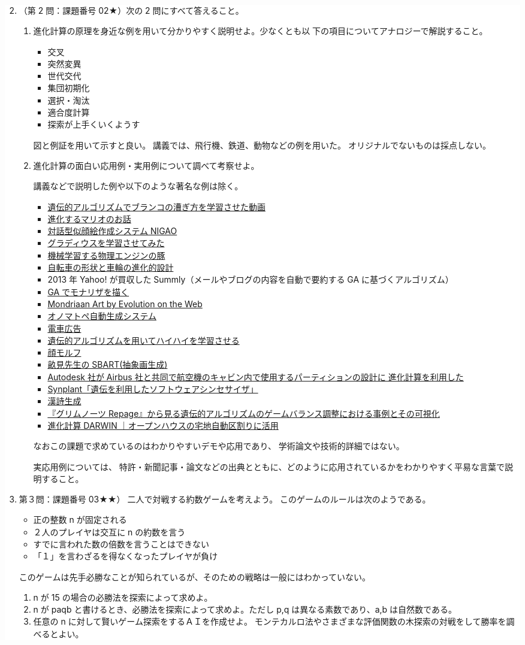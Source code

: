 2. （第 2 問：課題番号 02★）次の 2 問にすべて答えること。

    1. 進化計算の原理を身近な例を用いて分かりやすく説明せよ。少なくとも以 下の項目についてアナロジーで解説すること。

        - 交叉
        - 突然変異
        - 世代交代
        - 集団初期化
        - 選択・淘汰
        - 適合度計算
        - 探索が上手くいくようす

        図と例証を用いて示すと良い。 講義では、飛行機、鉄道、動物などの例を用いた。 オリジナルでないものは採点しない。

    2. 進化計算の面白い応用例・実用例について調べて考察せよ。

        講義などで説明した例や以下のような著名な例は除く。

        - [遺伝的アルゴリズムでブランコの漕ぎ方を学習させた動画](https://www.youtube.com/watch?v=w1MF0Iz0p40)
        - [進化するマリオのお話](http://niconicogakkai.tumblr.com/post/80689117892/6-no-14)
        - [対話型似顔絵作成システム NIGAO](http://www.nae-lab.org/project/nigao/)
        - [グラディウスを学習させてみた](http://www.nicovideo.jp/watch/sm21406899)
        - [機械学習する物理エンジンの豚](http://www.nicovideo.jp/watch/sm27820768)
        - [自転車の形状と車輪の進化的設計](http://rednuht.org/test/simulator/)
        - 2013 年 Yahoo! が買収した Summly（メールやブログの内容を自動で要約する GA に基づくアルゴリズム）
        - [GA でモナリザを描く](http://alteredqualia.com/visualization/evolve/)
        - [Mondriaan Art by Evolution on the Web](http://www.vanhemert.co.uk/mondriaan/)
        - [オノマトペ自動生成システム](http://www.ekouhou.net/%E3%82%AA%E3%83%8E%E3%83%9E%E3%83%88%E3%83%9A%E8%87%AA%E5%8B%95%E7%94%9F%E6%88%90%E3%82%B7%E3%82%B9%E3%83%86%E3%83%A0/disp-A,2013-33351.html)
        - [電車広告](http://www.musashino-ad.co.jp/solution/mars.html)
        - [遺伝的アルゴリズムを用いてハイハイを学習させる](https://www.youtube.com/watch?v=QE3SSKBdI00)
        - [顔モルフ](http://www.alife.cs.is.nagoya-u.ac.jp/~reiji/facemorph/)
        - [畝見先生の SBART(抽象画生成)](http://www.intlab.soka.ac.jp/~unemi/sbart/4/ja/)
        - [Autodesk 社が Airbus 社と共同で航空機のキャビン内で使用するパーティションの設計に 進化計算を利用した](http://www.autodesk.co.jp/customer-stories/airbus)
        - [Synplant「遺伝を利用したソフトウェアシンセサイザ」](http://sonicwire.com/product/90924)
        - [漢詩生成](http://tssc.sinaapp.com/)
        - [『グリムノーツ Repage』から見る遺伝的アルゴリズムのゲームバランス調整における事例とその可視化](https://gamebiz.jp/news/218821)
        - [進化計算 DARWIN ｜オープンハウスの宅地自動区割りに活用](https://www.timedia.co.jp/news/20191106-darwin/)

        なおこの課題で求めているのはわかりやすいデモや応用であり、 学術論文や技術的詳細ではない。

        実応用例については、 特許・新聞記事・論文などの出典とともに、どのように応用されているかをわかりやすく平易な言葉で説明すること。

3. 第３問：課題番号 03★★） 二人で対戦する約数ゲームを考えよう。 このゲームのルールは次のようである。

    - 正の整数 n が固定される
    - ２人のプレイヤは交互に n の約数を言う
    - すでに言われた数の倍数を言うことはできない
    - 「１」を言わざるを得なくなったプレイヤが負け

    このゲームは先手必勝なことが知られているが、そのための戦略は一般にはわかっていない。

    1. n が 15 の場合の必勝法を探索によって求めよ。
    2. n が paqb と書けるとき、必勝法を探索によって求めよ。ただし p,q は異なる素数であり、a,b は自然数である。
    3. 任意の n に対して賢いゲーム探索をするＡＩを作成せよ。 モンテカルロ法やさまざまな評価関数の木探索の対戦をして勝率を調べるとよい。
